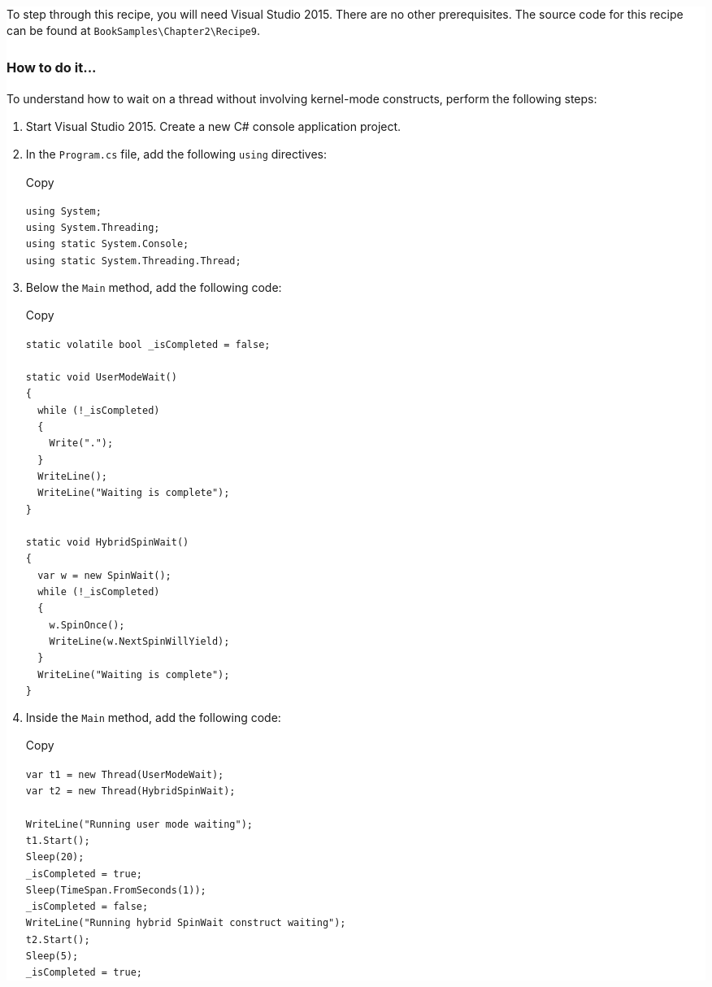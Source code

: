 To step through this recipe, you will need Visual Studio 2015. There are no other prerequisites. The source code for this recipe can be found at `BookSamples\Chapter2\Recipe9`.

### How to do it...

To understand how to wait on a thread without involving kernel-mode constructs, perform the following steps:

1.  Start Visual Studio 2015. Create a new C# console application project.
    
2.  In the `Program.cs` file, add the following `using` directives:
    
    Copy
    
        using System;
        using System.Threading;
        using static System.Console;
        using static System.Threading.Thread;
    
3.  Below the `Main` method, add the following code:
    
    Copy
    
        static volatile bool _isCompleted = false;
        
        static void UserModeWait()
        {
          while (!_isCompleted)
          {
            Write(".");
          }
          WriteLine();
          WriteLine("Waiting is complete");
        }
        
        static void HybridSpinWait()
        {
          var w = new SpinWait();
          while (!_isCompleted)
          {
            w.SpinOnce();
            WriteLine(w.NextSpinWillYield);
          }
          WriteLine("Waiting is complete");
        }
    
4.  Inside the `Main` method, add the following code:
    
    Copy
    
        var t1 = new Thread(UserModeWait);
        var t2 = new Thread(HybridSpinWait);
        
        WriteLine("Running user mode waiting");
        t1.Start();
        Sleep(20);
        _isCompleted = true;
        Sleep(TimeSpan.FromSeconds(1));
        _isCompleted = false;
        WriteLine("Running hybrid SpinWait construct waiting");
        t2.Start();
        Sleep(5);
        _isCompleted = true;
    